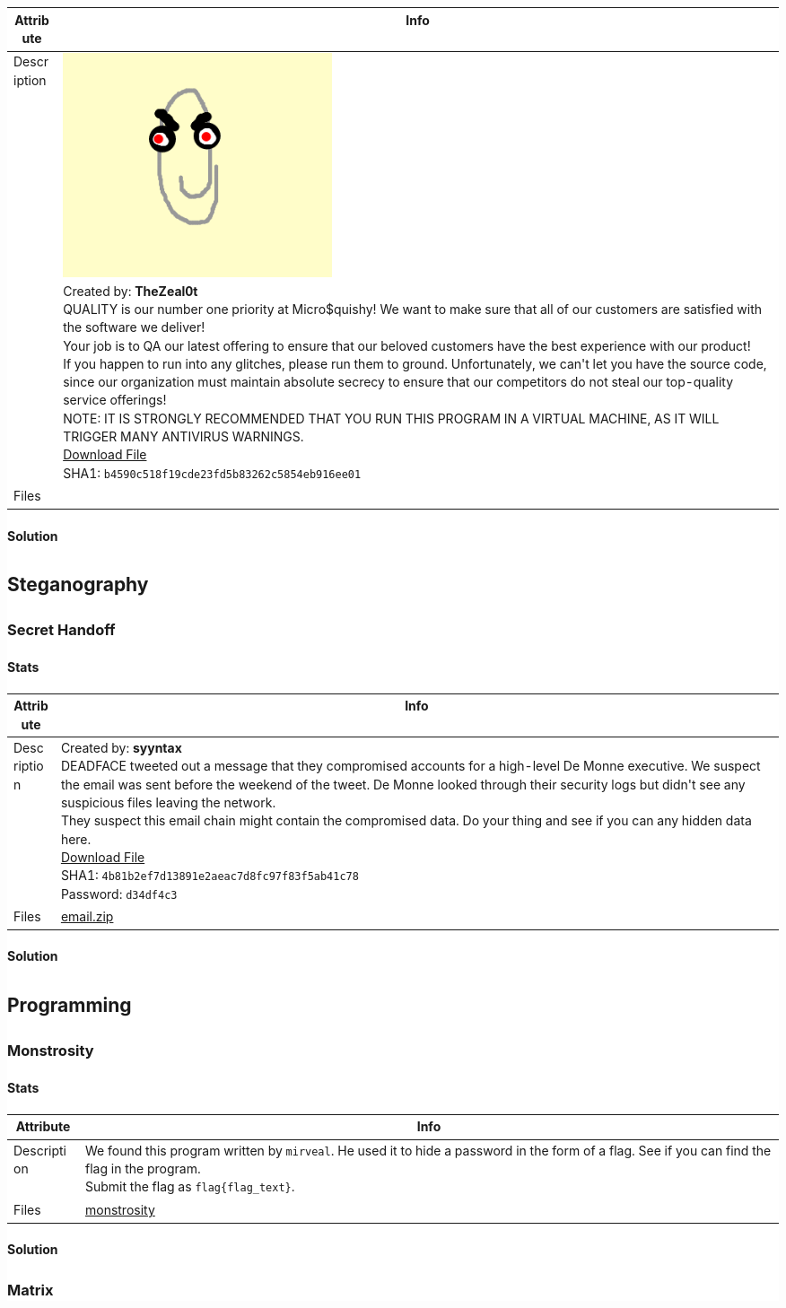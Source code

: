 | Attribute | Info |
|---|---|
| Description | ![another-fine-product](files/another-fine-product.png) <br> Created by: **TheZeal0t** <br> QUALITY is our number one priority at Micro$quishy!  We want to make sure that all of our customers are satisfied with the software we deliver! <br> Your job is to QA our latest offering to ensure that our beloved customers have the best experience with our product! <br> If you happen to run into any glitches, please run them to ground.  Unfortunately, we can't let you have the source code, since our organization must maintain absolute secrecy to ensure that our competitors do not steal our top-quality service offerings! <br> NOTE: IT IS STRONGLY RECOMMENDED THAT YOU RUN THIS PROGRAM IN A VIRTUAL MACHINE, AS IT WILL TRIGGER MANY ANTIVIRUS WARNINGS. <br> [Download File](https://tinyurl.com/3mtae7rc) <br> SHA1: `b4590c518f19cde23fd5b83262c5854eb916ee01` |
| Files |   |

#### Solution

## Steganography

### Secret Handoff

#### Stats

| Attribute | Info |
|---|---|
| Description | Created by: **syyntax** <br> DEADFACE tweeted out a message that they compromised accounts for a high-level De Monne executive. We suspect the email was sent before the weekend of the tweet. De Monne looked through their security logs but didn't see any suspicious files leaving the network. <br> They suspect this email chain might contain the compromised data. Do your thing and see if you can any hidden data here. <br> [Download File](https://tinyurl.com/4uk2274p) <br> SHA1: `4b81b2ef7d13891e2aeac7d8fc97f83f5ab41c78` <br> Password: `d34df4c3` |
| Files | [email.zip](files/stego_email.zip) |

#### Solution

## Programming

### Monstrosity

#### Stats

| Attribute | Info |
|---|---|
| Description | We found this program written by `mirveal`. He used it to hide a password in the form of a flag. See if you can find the flag in the program. <br> Submit the flag as `flag{flag_text}`. |
| Files | [monstrosity](files/programming_monstrosity) |

#### Solution

### Matrix
